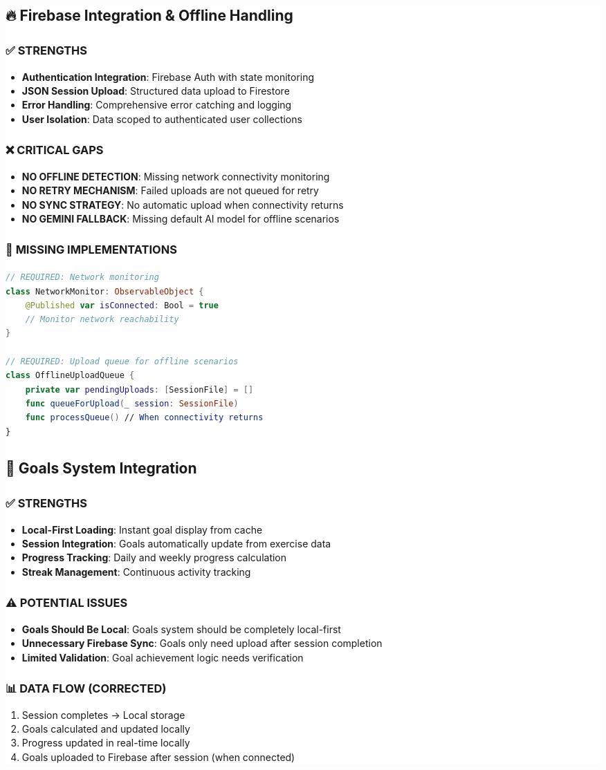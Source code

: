 ## 🔥 Firebase Integration & Offline Handling

### ✅ **STRENGTHS**
- **Authentication Integration**: Firebase Auth with state monitoring
- **JSON Session Upload**: Structured data upload to Firestore
- **Error Handling**: Comprehensive error catching and logging
- **User Isolation**: Data scoped to authenticated user collections

### ❌ **CRITICAL GAPS**
- **NO OFFLINE DETECTION**: Missing network connectivity monitoring
- **NO RETRY MECHANISM**: Failed uploads are not queued for retry
- **NO SYNC STRATEGY**: No automatic upload when connectivity returns
- **NO GEMINI FALLBACK**: Missing default AI model for offline scenarios

### 🚨 **MISSING IMPLEMENTATIONS**
```swift
// REQUIRED: Network monitoring
class NetworkMonitor: ObservableObject {
    @Published var isConnected: Bool = true
    // Monitor network reachability
}

// REQUIRED: Upload queue for offline scenarios
class OfflineUploadQueue {
    private var pendingUploads: [SessionFile] = []
    func queueForUpload(_ session: SessionFile)
    func processQueue() // When connectivity returns
}
```

## 🎯 Goals System Integration

### ✅ **STRENGTHS**
- **Local-First Loading**: Instant goal display from cache
- **Session Integration**: Goals automatically update from exercise data
- **Progress Tracking**: Daily and weekly progress calculation
- **Streak Management**: Continuous activity tracking

### ⚠️ **POTENTIAL ISSUES**
- **Goals Should Be Local**: Goals system should be completely local-first
- **Unnecessary Firebase Sync**: Goals only need upload after session completion
- **Limited Validation**: Goal achievement logic needs verification

### 📊 **DATA FLOW** (CORRECTED)
1. Session completes → Local storage
2. Goals calculated and updated locally
3. Progress updated in real-time locally
4. Goals uploaded to Firebase after session (when connected)

